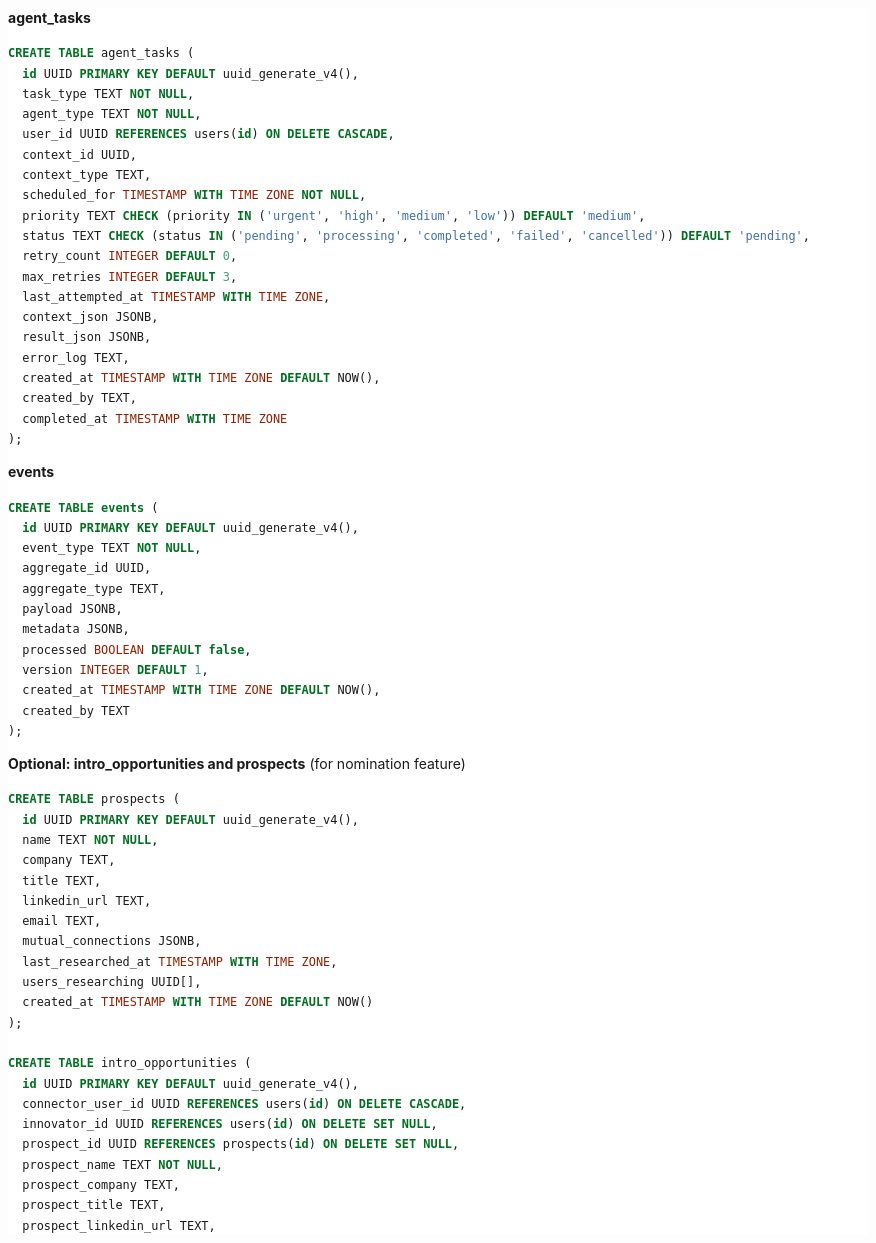 **agent_tasks**
```sql
CREATE TABLE agent_tasks (
  id UUID PRIMARY KEY DEFAULT uuid_generate_v4(),
  task_type TEXT NOT NULL,
  agent_type TEXT NOT NULL,
  user_id UUID REFERENCES users(id) ON DELETE CASCADE,
  context_id UUID,
  context_type TEXT,
  scheduled_for TIMESTAMP WITH TIME ZONE NOT NULL,
  priority TEXT CHECK (priority IN ('urgent', 'high', 'medium', 'low')) DEFAULT 'medium',
  status TEXT CHECK (status IN ('pending', 'processing', 'completed', 'failed', 'cancelled')) DEFAULT 'pending',
  retry_count INTEGER DEFAULT 0,
  max_retries INTEGER DEFAULT 3,
  last_attempted_at TIMESTAMP WITH TIME ZONE,
  context_json JSONB,
  result_json JSONB,
  error_log TEXT,
  created_at TIMESTAMP WITH TIME ZONE DEFAULT NOW(),
  created_by TEXT,
  completed_at TIMESTAMP WITH TIME ZONE
);
```

**events**
```sql
CREATE TABLE events (
  id UUID PRIMARY KEY DEFAULT uuid_generate_v4(),
  event_type TEXT NOT NULL,
  aggregate_id UUID,
  aggregate_type TEXT,
  payload JSONB,
  metadata JSONB,
  processed BOOLEAN DEFAULT false,
  version INTEGER DEFAULT 1,
  created_at TIMESTAMP WITH TIME ZONE DEFAULT NOW(),
  created_by TEXT
);
```

**Optional: intro_opportunities and prospects** (for nomination feature)
```sql
CREATE TABLE prospects (
  id UUID PRIMARY KEY DEFAULT uuid_generate_v4(),
  name TEXT NOT NULL,
  company TEXT,
  title TEXT,
  linkedin_url TEXT,
  email TEXT,
  mutual_connections JSONB,
  last_researched_at TIMESTAMP WITH TIME ZONE,
  users_researching UUID[],
  created_at TIMESTAMP WITH TIME ZONE DEFAULT NOW()
);

CREATE TABLE intro_opportunities (
  id UUID PRIMARY KEY DEFAULT uuid_generate_v4(),
  connector_user_id UUID REFERENCES users(id) ON DELETE CASCADE,
  innovator_id UUID REFERENCES users(id) ON DELETE SET NULL,
  prospect_id UUID REFERENCES prospects(id) ON DELETE SET NULL,
  prospect_name TEXT NOT NULL,
  prospect_company TEXT,
  prospect_title TEXT,
  prospect_linkedin_url TEXT,
```